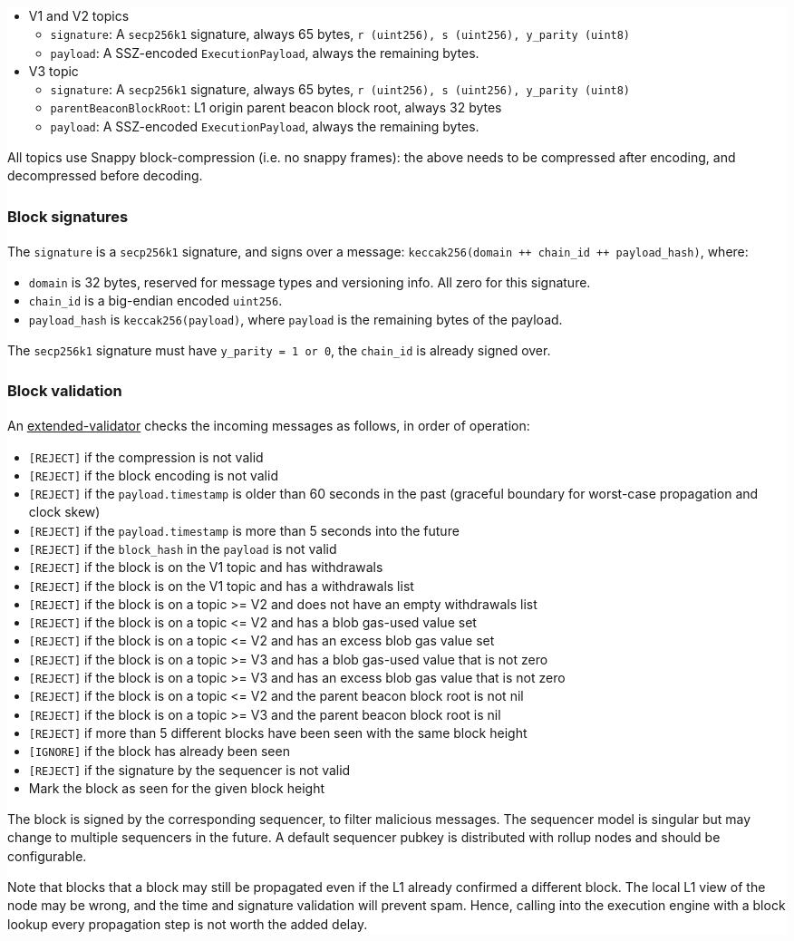 - V1 and V2 topics
  - `signature`: A `secp256k1` signature, always 65 bytes, `r (uint256), s (uint256), y_parity (uint8)`
  - `payload`: A SSZ-encoded `ExecutionPayload`, always the remaining bytes.
- V3 topic
  - `signature`: A `secp256k1` signature, always 65 bytes, `r (uint256), s (uint256), y_parity (uint8)`
  - `parentBeaconBlockRoot`: L1 origin parent beacon block root, always 32 bytes
  - `payload`: A SSZ-encoded `ExecutionPayload`, always the remaining bytes.

All topics use Snappy block-compression (i.e. no snappy frames):
the above needs to be compressed after encoding, and decompressed before decoding.

### Block signatures

The `signature` is a `secp256k1` signature, and signs over a message:
`keccak256(domain ++ chain_id ++ payload_hash)`, where:

- `domain` is 32 bytes, reserved for message types and versioning info. All zero for this signature.
- `chain_id` is a big-endian encoded `uint256`.
- `payload_hash` is `keccak256(payload)`, where `payload` is the remaining bytes of the payload.

The `secp256k1` signature must have `y_parity = 1 or 0`, the `chain_id` is already signed over.

### Block validation

An [extended-validator] checks the incoming messages as follows, in order of operation:

- `[REJECT]` if the compression is not valid
- `[REJECT]` if the block encoding is not valid
- `[REJECT]` if the `payload.timestamp` is older than 60 seconds in the past
  (graceful boundary for worst-case propagation and clock skew)
- `[REJECT]` if the `payload.timestamp` is more than 5 seconds into the future
- `[REJECT]` if the `block_hash` in the `payload` is not valid
- `[REJECT]` if the block is on the V1 topic and has withdrawals
- `[REJECT]` if the block is on the V1 topic and has a withdrawals list
- `[REJECT]` if the block is on a topic >= V2 and does not have an empty withdrawals list
- `[REJECT]` if the block is on a topic <= V2 and has a blob gas-used value set
- `[REJECT]` if the block is on a topic <= V2 and has an excess blob gas value set
- `[REJECT]` if the block is on a topic >= V3 and has a blob gas-used value that is not zero
- `[REJECT]` if the block is on a topic >= V3 and has an excess blob gas value that is not zero
- `[REJECT]` if the block is on a topic <= V2 and the parent beacon block root is not nil
- `[REJECT]` if the block is on a topic >= V3 and the parent beacon block root is nil
- `[REJECT]` if more than 5 different blocks have been seen with the same block height
- `[IGNORE]` if the block has already been seen
- `[REJECT]` if the signature by the sequencer is not valid
- Mark the block as seen for the given block height

The block is signed by the corresponding sequencer, to filter malicious messages.
The sequencer model is singular but may change to multiple sequencers in the future.
A default sequencer pubkey is distributed with rollup nodes and should be configurable.

Note that blocks that a block may still be propagated even if the L1 already confirmed a different block.
The local L1 view of the node may be wrong, and the time and signature validation will prevent spam.
Hence, calling into the execution engine with a block lookup every propagation step is not worth the added delay.


[libp2p]: https://libp2p.io/
[discv5]: https://github.com/ethereum/devp2p/blob/master/discv5/discv5.md
[discv5-random-nodes]: https://pkg.go.dev/github.com/ethereum/go-ethereum@v1.10.12/p2p/discover#UDPv5.RandomNodes
[eth2-p2p]: https://github.com/ethereum/consensus-specs/blob/dev/specs/phase0/p2p-interface.md
[eth2-p2p-reqresp]: https://github.com/ethereum/consensus-specs/blob/dev/specs/phase0/p2p-interface.md#the-reqresp-domain
[eth2-p2p-altair-reqresp]: https://github.com/ethereum/consensus-specs/blob/dev/specs/altair/p2p-interface.md#the-reqresp-domain
[libp2p-noise]: https://github.com/libp2p/specs/tree/master/noise
[multistream-select]: https://github.com/multiformats/multistream-select/
[mplex]: https://github.com/libp2p/specs/tree/master/mplex
[yamux]: https://github.com/hashicorp/yamux/blob/master/spec.md
[gossipsub]: https://github.com/libp2p/specs/blob/master/pubsub/gossipsub/gossipsub-v1.1.md
[signature-policy]: https://github.com/libp2p/specs/blob/master/pubsub/README.md#signature-policy-options
[snappy]: https://github.com/google/snappy
[l1-message-id]: https://github.com/ethereum/consensus-specs/blob/dev/specs/phase0/p2p-interface.md#topics-and-messages
[gossip-parameters]: https://github.com/libp2p/specs/blob/master/pubsub/gossipsub/gossipsub-v1.0.md#parameters
[extended-validator]: https://github.com/libp2p/specs/blob/master/pubsub/gossipsub/gossipsub-v1.1.md#extended-validators